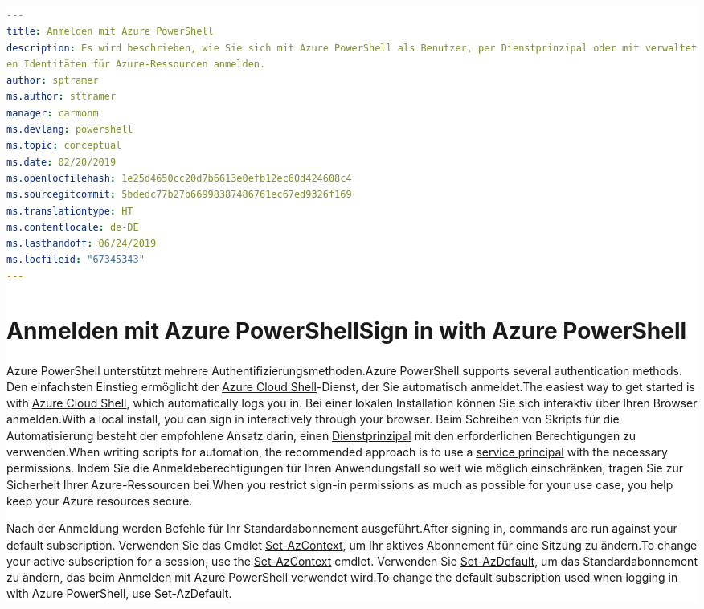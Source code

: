 ```yaml
---
title: Anmelden mit Azure PowerShell
description: Es wird beschrieben, wie Sie sich mit Azure PowerShell als Benutzer, per Dienstprinzipal oder mit verwalteten Identitäten für Azure-Ressourcen anmelden.
author: sptramer
ms.author: sttramer
manager: carmonm
ms.devlang: powershell
ms.topic: conceptual
ms.date: 02/20/2019
ms.openlocfilehash: 1e25d4650cc20d7b6613e0efb12ec60d424608c4
ms.sourcegitcommit: 5bdedc77b27b66998387486761ec67ed9326f169
ms.translationtype: HT
ms.contentlocale: de-DE
ms.lasthandoff: 06/24/2019
ms.locfileid: "67345343"
---
```

# <a name="sign-in-with-azure-powershell"></a><span data-ttu-id="ba63f-103">Anmelden mit Azure PowerShell</span><span class="sxs-lookup"><span data-stu-id="ba63f-103">Sign in with Azure PowerShell </span></span>

<span data-ttu-id="ba63f-104">Azure PowerShell unterstützt mehrere Authentifizierungsmethoden.</span><span class="sxs-lookup"><span data-stu-id="ba63f-104">Azure PowerShell supports several authentication methods.</span></span> <span data-ttu-id="ba63f-105">Den einfachsten Einstieg ermöglicht der [Azure Cloud Shell](/azure/cloud-shell/overview)-Dienst, der Sie automatisch anmeldet.</span><span class="sxs-lookup"><span data-stu-id="ba63f-105">The easiest way to get started is with [Azure Cloud Shell](/azure/cloud-shell/overview), which automatically logs you in.</span></span> <span data-ttu-id="ba63f-106">Bei einer lokalen Installation können Sie sich interaktiv über Ihren Browser anmelden.</span><span class="sxs-lookup"><span data-stu-id="ba63f-106">With a local install, you can sign in interactively through your browser.</span></span> <span data-ttu-id="ba63f-107">Beim Schreiben von Skripts für die Automatisierung besteht der empfohlene Ansatz darin, einen [Dienstprinzipal](create-azure-service-principal-azureps.md) mit den erforderlichen Berechtigungen zu verwenden.</span><span class="sxs-lookup"><span data-stu-id="ba63f-107">When writing scripts for automation, the recommended approach is to use a [service principal](create-azure-service-principal-azureps.md) with the necessary permissions.</span></span> <span data-ttu-id="ba63f-108">Indem Sie die Anmeldeberechtigungen für Ihren Anwendungsfall so weit wie möglich einschränken, tragen Sie zur Sicherheit Ihrer Azure-Ressourcen bei.</span><span class="sxs-lookup"><span data-stu-id="ba63f-108">When you restrict sign-in permissions as much as possible for your use case, you help keep your Azure resources secure.</span></span>

<span data-ttu-id="ba63f-109">Nach der Anmeldung werden Befehle für Ihr Standardabonnement ausgeführt.</span><span class="sxs-lookup"><span data-stu-id="ba63f-109">After signing in, commands are run against your default subscription.</span></span> <span data-ttu-id="ba63f-110">Verwenden Sie das Cmdlet [Set-AzContext](/powershell/module/az.accounts/set-azcontext), um Ihr aktives Abonnement für eine Sitzung zu ändern.</span><span class="sxs-lookup"><span data-stu-id="ba63f-110">To change your active subscription for a session, use the [Set-AzContext](/powershell/module/az.accounts/set-azcontext) cmdlet.</span></span> <span data-ttu-id="ba63f-111">Verwenden Sie [Set-AzDefault](/powershell/module/az.accounts/set-azdefault), um das Standardabonnement zu ändern, das beim Anmelden mit Azure PowerShell verwendet wird.</span><span class="sxs-lookup"><span data-stu-id="ba63f-111">To change the default subscription used when logging in with Azure PowerShell, use [Set-AzDefault](/powershell/module/az.accounts/set-azdefault).</span></span>
